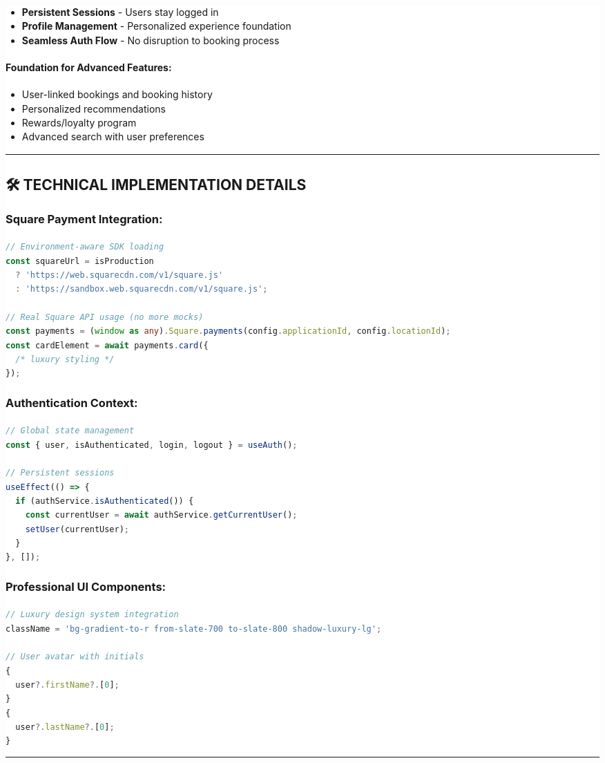 - **Persistent Sessions** - Users stay logged in
- **Profile Management** - Personalized experience foundation
- **Seamless Auth Flow** - No disruption to booking process

#### Foundation for Advanced Features:

- User-linked bookings and booking history
- Personalized recommendations
- Rewards/loyalty program
- Advanced search with user preferences

---

## 🛠️ TECHNICAL IMPLEMENTATION DETAILS

### Square Payment Integration:

```typescript
// Environment-aware SDK loading
const squareUrl = isProduction
  ? 'https://web.squarecdn.com/v1/square.js'
  : 'https://sandbox.web.squarecdn.com/v1/square.js';

// Real Square API usage (no more mocks)
const payments = (window as any).Square.payments(config.applicationId, config.locationId);
const cardElement = await payments.card({
  /* luxury styling */
});
```

### Authentication Context:

```typescript
// Global state management
const { user, isAuthenticated, login, logout } = useAuth();

// Persistent sessions
useEffect(() => {
  if (authService.isAuthenticated()) {
    const currentUser = await authService.getCurrentUser();
    setUser(currentUser);
  }
}, []);
```

### Professional UI Components:

```typescript
// Luxury design system integration
className = 'bg-gradient-to-r from-slate-700 to-slate-800 shadow-luxury-lg';

// User avatar with initials
{
  user?.firstName?.[0];
}
{
  user?.lastName?.[0];
}
```

---